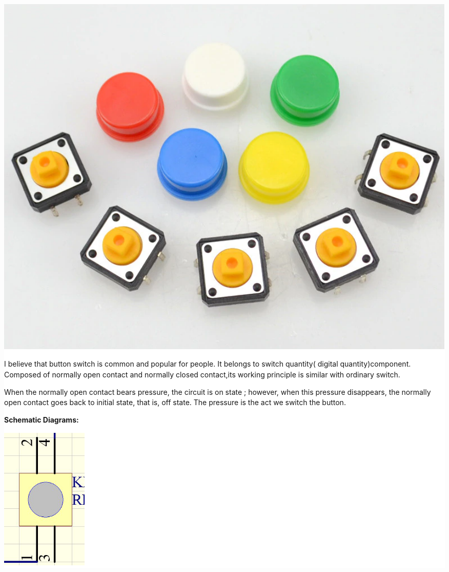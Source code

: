 ![](media/e0e9173ea76d81916e2100c7d874edb3.png )
  
I believe that button switch is common and popular for people. It belongs to
switch quantity( digital quantity)component. Composed of normally open contact
and normally closed contact,its working principle is similar with ordinary
switch.
  
When the normally open contact bears pressure, the circuit is on state ;
however, when this pressure disappears, the normally open contact goes back to
initial state, that is, off state. The pressure is the act we switch the button.
  
**Schematic Diagrams:**
  
![C:\\Users\\zuokejian\\AppData\\Local\\Temp\\ksohtml13604\\wps39.png](media/5e42fde9876f9be810d85a7fb8b331f7.png )